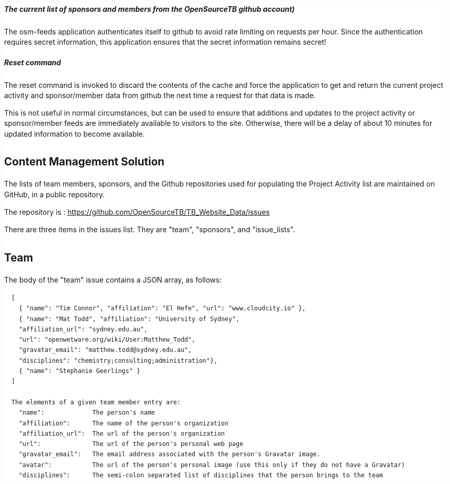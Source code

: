 ##### The current list of sponsors and members from the OpenSourceTB github account) #####
The osm-feeds application authenticates itself to github to avoid rate limiting on requests per hour. Since the
authentication requires secret information, this application ensures that the secret information remains secret!

##### Reset command #####

The reset command is invoked to discard the contents of the cache and force the application to get and return
the current project activity and sponsor/member data from github the next time a request for that data is made.

This is not useful in normal circumstances, but can be used to ensure that additions and updates to the project
activity or sponsor/member feeds are immediately available to visitors to the site. Otherwise, there will be a delay of
about 10 minutes for updated information to become available.

Content Management Solution
---------------------------

The lists of team members, sponsors, and the Github repositories used for populating the Project Activity list
 are maintained on GitHub, in a public repository.

The repository is : https://github.com/OpenSourceTB/TB_Website_Data/issues

There are three items in the issues list. They are "team", "sponsors", and "issue_lists".

Team
----

  The body of the "team" issue contains a JSON array, as follows:

      [
        { "name": "Tim Connor", "affiliation": "El Hefe", "url": "www.cloudcity.io" },
        { "name": "Mat Todd", "affiliation": "University of Sydney",
        "affiliation_url": "sydney.edu.au",
        "url": "openwetware.org/wiki/User:Matthew_Todd",
        "gravatar_email": "matthew.todd@sydney.edu.au",
        "disciplines": "chemistry;consulting;administration"},
        { "name": "Stephanie Geerlings" }
      ]

      The elements of a given team member entry are:
        "name":             The person's name
        "affiliation":      The name of the person's organization
        "affiliation_url":  The url of the person's organization
        "url":              The url of the person's personal web page
        "gravatar_email":   The email address associated with the person's Gravatar image.
        "avatar":           The url of the person's personal image (use this only if they do not have a Gravatar)
        "disciplines":      The semi-colon separated list of disciplines that the person brings to the team

